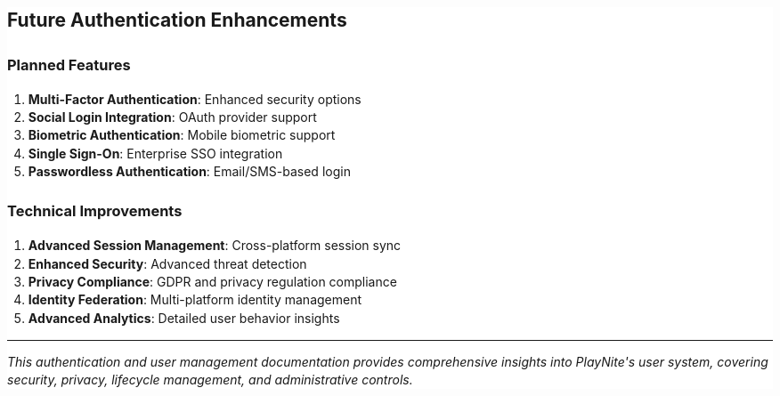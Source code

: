 ## Future Authentication Enhancements

### Planned Features
1. **Multi-Factor Authentication**: Enhanced security options
2. **Social Login Integration**: OAuth provider support
3. **Biometric Authentication**: Mobile biometric support
4. **Single Sign-On**: Enterprise SSO integration
5. **Passwordless Authentication**: Email/SMS-based login

### Technical Improvements
1. **Advanced Session Management**: Cross-platform session sync
2. **Enhanced Security**: Advanced threat detection
3. **Privacy Compliance**: GDPR and privacy regulation compliance
4. **Identity Federation**: Multi-platform identity management
5. **Advanced Analytics**: Detailed user behavior insights

---

*This authentication and user management documentation provides comprehensive insights into PlayNite's user system, covering security, privacy, lifecycle management, and administrative controls.*
